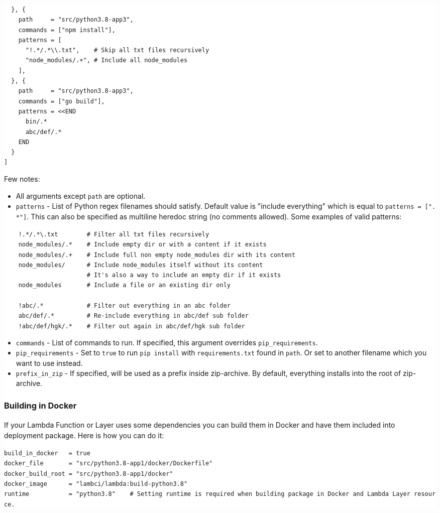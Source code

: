 ```hcl
  }, {
    path     = "src/python3.8-app3",
    commands = ["npm install"],
    patterns = [
      "!.*/.*\\.txt",    # Skip all txt files recursively
      "node_modules/.+", # Include all node_modules
    ],
  }, {
    path     = "src/python3.8-app3",
    commands = ["go build"],
    patterns = <<END
      bin/.*
      abc/def/.*
    END
  }
]
```

Few notes:

* All arguments except `path` are optional.
* `patterns` - List of Python regex filenames should satisfy. Default value is "include everything" which is equal to `patterns = [".*"]`. This can also be specified as multiline heredoc string (no comments allowed). Some examples of valid patterns:

```txt
    !.*/.*\.txt        # Filter all txt files recursively
    node_modules/.*    # Include empty dir or with a content if it exists
    node_modules/.+    # Include full non empty node_modules dir with its content
    node_modules/      # Include node_modules itself without its content
                       # It's also a way to include an empty dir if it exists
    node_modules       # Include a file or an existing dir only

    !abc/.*            # Filter out everything in an abc folder
    abc/def/.*         # Re-include everything in abc/def sub folder
    !abc/def/hgk/.*    # Filter out again in abc/def/hgk sub folder
```

* `commands` - List of commands to run. If specified, this argument overrides `pip_requirements`.
* `pip_requirements` - Set to `true` to run `pip install` with `requirements.txt` found in `path`. Or set to another filename which you want to use instead.
* `prefix_in_zip` - If specified, will be used as a prefix inside zip-archive. By default, everything installs into the root of zip-archive.


### Building in Docker

If your Lambda Function or Layer uses some dependencies you can build them in Docker and have them included into deployment package. Here is how you can do it:

    build_in_docker   = true
    docker_file       = "src/python3.8-app1/docker/Dockerfile"
    docker_build_root = "src/python3.8-app1/docker"
    docker_image      = "lambci/lambda:build-python3.8"
    runtime           = "python3.8"    # Setting runtime is required when building package in Docker and Lambda Layer resource.
